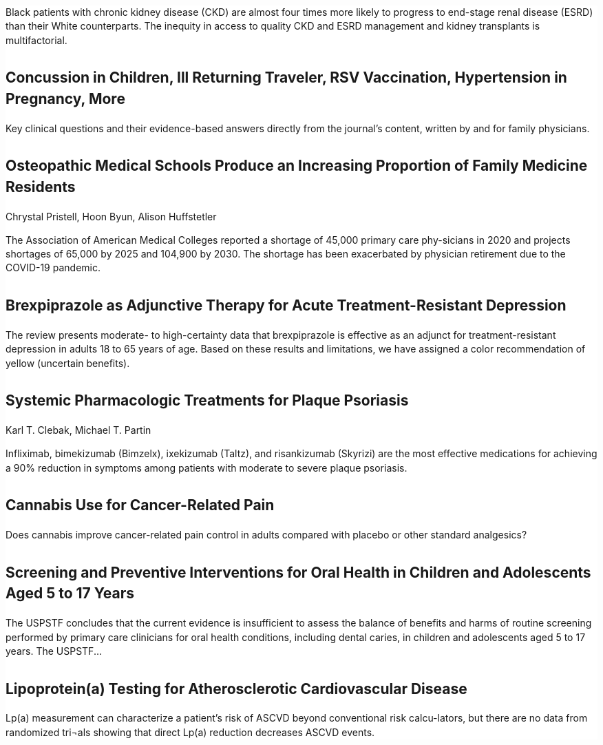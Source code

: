 Black patients with chronic kidney disease (CKD) are almost four times more likely to progress to end-stage renal disease (ESRD) than their White counterparts. The inequity in access to quality CKD and ESRD management and kidney transplants is multifactorial.

## Concussion in Children, Ill Returning Traveler, RSV Vaccination, Hypertension in Pregnancy, More

Key clinical questions and their evidence-based answers directly from the journal’s content, written by and for family physicians.

## Osteopathic Medical Schools Produce an Increasing Proportion of Family Medicine Residents

Chrystal Pristell, Hoon Byun, Alison Huffstetler

The Association of American Medical Colleges reported a shortage of 45,000 primary care phy-sicians in 2020 and projects shortages of 65,000 by 2025 and 104,900 by 2030. The shortage has been exacerbated by physician retirement due to the COVID-19 pandemic.

## Brexpiprazole as Adjunctive Therapy for Acute Treatment-Resistant Depression

The review presents moderate- to high-certainty data that brexpiprazole is effective as an adjunct for treatment-resistant depression in adults 18 to 65 years of age. Based on these results and limitations, we have assigned a color recommendation of yellow (uncertain benefits).

## Systemic Pharmacologic Treatments for Plaque Psoriasis

Karl T. Clebak, Michael T. Partin

Infliximab, bimekizumab (Bimzelx), ixekizumab (Taltz), and risankizumab (Skyrizi) are the most effective medications for achieving a 90% reduction in symptoms among patients with moderate to severe plaque psoriasis.

## Cannabis Use for Cancer-Related Pain

Does cannabis improve cancer-related pain control in adults compared with placebo or other standard analgesics?

## Screening and Preventive Interventions for Oral Health in Children and Adolescents Aged 5 to 17 Years

The USPSTF concludes that the current evidence is insufficient to assess the balance of benefits and harms of routine screening performed by primary care clinicians for oral health conditions, including dental caries, in children and adolescents aged 5 to 17 years. The USPSTF...

## Lipoprotein(a) Testing for Atherosclerotic Cardiovascular Disease

Lp(a) measurement can characterize a patient’s risk of ASCVD beyond conventional risk calcu-lators, but there are no data from randomized tri¬als showing that direct Lp(a) reduction decreases ASCVD events.
